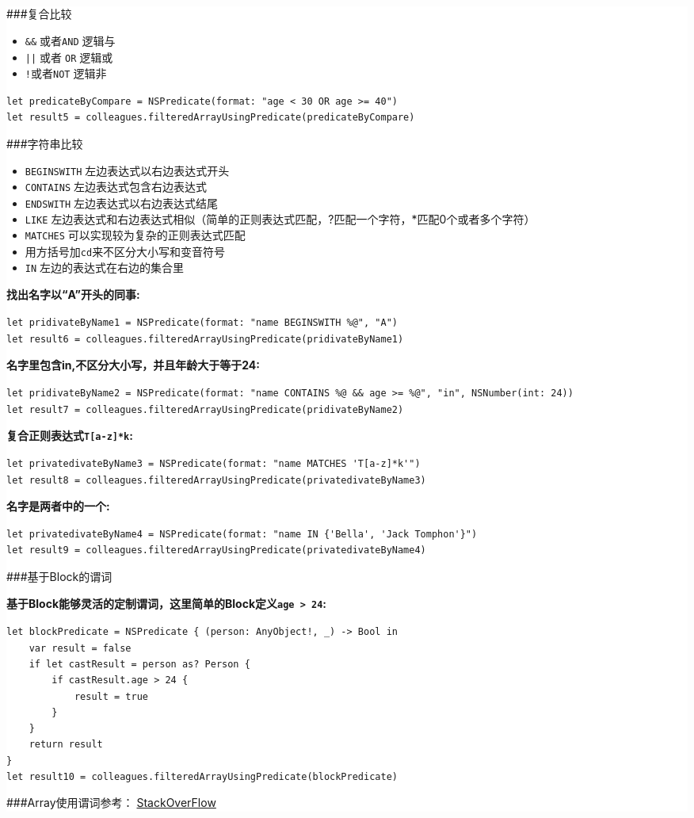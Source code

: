 
###复合比较
 - `&&` 或者`AND` 逻辑与
 - `||` 或者 `OR` 逻辑或
 - `!`或者`NOT` 逻辑非

```
let predicateByCompare = NSPredicate(format: "age < 30 OR age >= 40")
let result5 = colleagues.filteredArrayUsingPredicate(predicateByCompare)
```

###字符串比较

 - `BEGINSWITH` 左边表达式以右边表达式开头
 - `CONTAINS` 左边表达式包含右边表达式
 - `ENDSWITH` 左边表达式以右边表达式结尾
 - `LIKE` 左边表达式和右边表达式相似（简单的正则表达式匹配，?匹配一个字符，*匹配0个或者多个字符）
 - `MATCHES` 可以实现较为复杂的正则表达式匹配
 - 用方括号加`cd`来不区分大小写和变音符号
 - `IN` 左边的表达式在右边的集合里

**找出名字以“A”开头的同事:**

```
let pridivateByName1 = NSPredicate(format: "name BEGINSWITH %@", "A")
let result6 = colleagues.filteredArrayUsingPredicate(pridivateByName1)
```

**名字里包含in,不区分大小写，并且年龄大于等于24:**

```
let pridivateByName2 = NSPredicate(format: "name CONTAINS %@ && age >= %@", "in", NSNumber(int: 24))
let result7 = colleagues.filteredArrayUsingPredicate(pridivateByName2)
```

**复合正则表达式`T[a-z]*k`:**

```
let privatedivateByName3 = NSPredicate(format: "name MATCHES 'T[a-z]*k'")
let result8 = colleagues.filteredArrayUsingPredicate(privatedivateByName3)
```

**名字是两者中的一个:**

```
let privatedivateByName4 = NSPredicate(format: "name IN {'Bella', 'Jack Tomphon'}")
let result9 = colleagues.filteredArrayUsingPredicate(privatedivateByName4)
```

###基于Block的谓词

**基于Block能够灵活的定制谓词，这里简单的Block定义`age > 24`:**

```
let blockPredicate = NSPredicate { (person: AnyObject!, _) -> Bool in
    var result = false
    if let castResult = person as? Person {
        if castResult.age > 24 {
            result = true
        }
    }
    return result
}
let result10 = colleagues.filteredArrayUsingPredicate(blockPredicate)
```

###Array使用谓词参考：
[StackOverFlow](http://stackoverflow.com/questions/24382580/filteredarrayusingpredicate-does-not-exist-in-swift-array)


